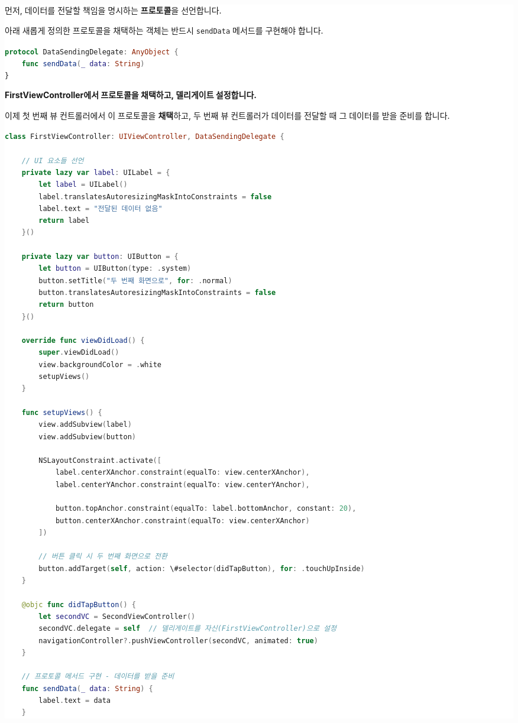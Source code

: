  

먼저, 데이터를 전달할 책임을 명시하는 **프로토콜**을 선언합니다.

아래 새롭게 정의한 프로토콜을 채택하는 객체는 반드시 `sendData` 메서드를 구현해야 합니다.

```Swift
protocol DataSendingDelegate: AnyObject {
    func sendData(_ data: String)
}
```

  

**FirstViewController에서 프로토콜을 채택하고, 델리게이트 설정합니다.**

이제 첫 번째 뷰 컨트롤러에서 이 프로토콜을 **채택**하고, 두 번째 뷰 컨트롤러가 데이터를 전달할 때 그 데이터를 받을 준비를 합니다.

```Swift
class FirstViewController: UIViewController, DataSendingDelegate {
    
    // UI 요소들 선언
    private lazy var label: UILabel = {
        let label = UILabel()
        label.translatesAutoresizingMaskIntoConstraints = false
        label.text = "전달된 데이터 없음"
        return label
    }()
    
    private lazy var button: UIButton = {
        let button = UIButton(type: .system)
        button.setTitle("두 번째 화면으로", for: .normal)
        button.translatesAutoresizingMaskIntoConstraints = false
        return button
    }()
    
    override func viewDidLoad() {
        super.viewDidLoad()
        view.backgroundColor = .white
        setupViews()
    }
    
    func setupViews() {
        view.addSubview(label)
        view.addSubview(button)
        
        NSLayoutConstraint.activate([
            label.centerXAnchor.constraint(equalTo: view.centerXAnchor),
            label.centerYAnchor.constraint(equalTo: view.centerYAnchor),
            
            button.topAnchor.constraint(equalTo: label.bottomAnchor, constant: 20),
            button.centerXAnchor.constraint(equalTo: view.centerXAnchor)
        ])
        
        // 버튼 클릭 시 두 번째 화면으로 전환
        button.addTarget(self, action: \#selector(didTapButton), for: .touchUpInside)
    }
    
    @objc func didTapButton() {
        let secondVC = SecondViewController()
        secondVC.delegate = self  // 델리게이트를 자신(FirstViewController)으로 설정
        navigationController?.pushViewController(secondVC, animated: true)
    }
    
    // 프로토콜 메서드 구현 - 데이터를 받을 준비
    func sendData(_ data: String) {
        label.text = data
    }
```